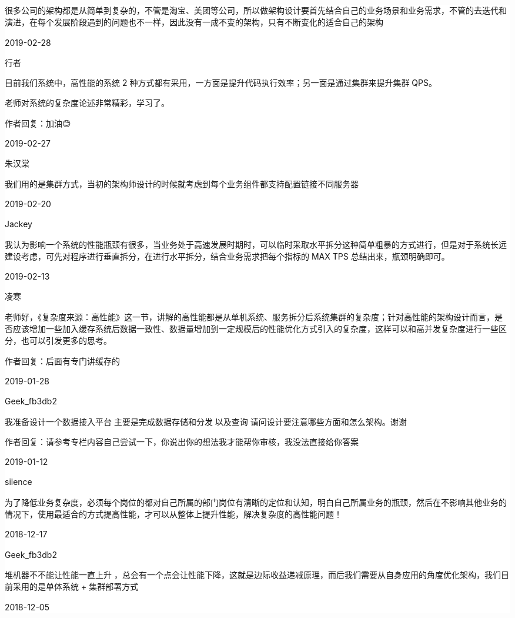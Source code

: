 很多公司的架构都是从简单到复杂的，不管是淘宝、美团等公司，所以做架构设计要首先结合自己的业务场景和业务需求，不管的去迭代和演进，在每个发展阶段遇到的问题也不一样，因此没有一成不变的架构，只有不断变化的适合自己的架构

2019-02-28


行者

目前我们系统中，高性能的系统 2 种方式都有采用，一方面是提升代码执行效率；另一面是通过集群来提升集群 QPS。

老师对系统的复杂度论述非常精彩，学习了。

作者回复：加油😊

2019-02-27


朱汉棠

我们用的是集群方式，当初的架构师设计的时候就考虑到每个业务组件都支持配置链接不同服务器

2019-02-20


Jackey


我认为影响一个系统的性能瓶颈有很多，当业务处于高速发展时期时，可以临时采取水平拆分这种简单粗暴的方式进行，但是对于系统长远建设考虑，可先对程序进行垂直拆分，在进行水平拆分，结合业务需求把每个指标的 MAX TPS 总结出来，瓶颈明确即可。

2019-02-13


凌寒

老师好，《复杂度来源：高性能》这一节，讲解的高性能都是从单机系统、服务拆分后系统集群的复杂度；针对高性能的架构设计而言，是否应该增加一些加入缓存系统后数据一致性、数据量增加到一定规模后的性能优化方式引入的复杂度，这样可以和高并发复杂度进行一些区分，也可以引发更多的思考。

作者回复：后面有专门讲缓存的

2019-01-28


Geek_fb3db2


我准备设计一个数据接入平台 主要是完成数据存储和分发 以及查询 请问设计要注意哪些方面和怎么架构。谢谢

作者回复：请参考专栏内容自己尝试一下，你说出你的想法我才能帮你审核，我没法直接给你答案

2019-01-12


silence


为了降低业务复杂度，必须每个岗位的都对自己所属的部门岗位有清晰的定位和认知，明白自己所属业务的瓶颈，然后在不影响其他业务的情况下，使用最适合的方式提高性能，才可以从整体上提升性能，解决复杂度的高性能问题！

2018-12-17


Geek_fb3db2


堆机器不不能让性能一直上升 ，总会有一个点会让性能下降，这就是边际收益递减原理，而后我们需要从自身应用的角度优化架构，我们目前采用的是单体系统 + 集群部署方式

2018-12-05
